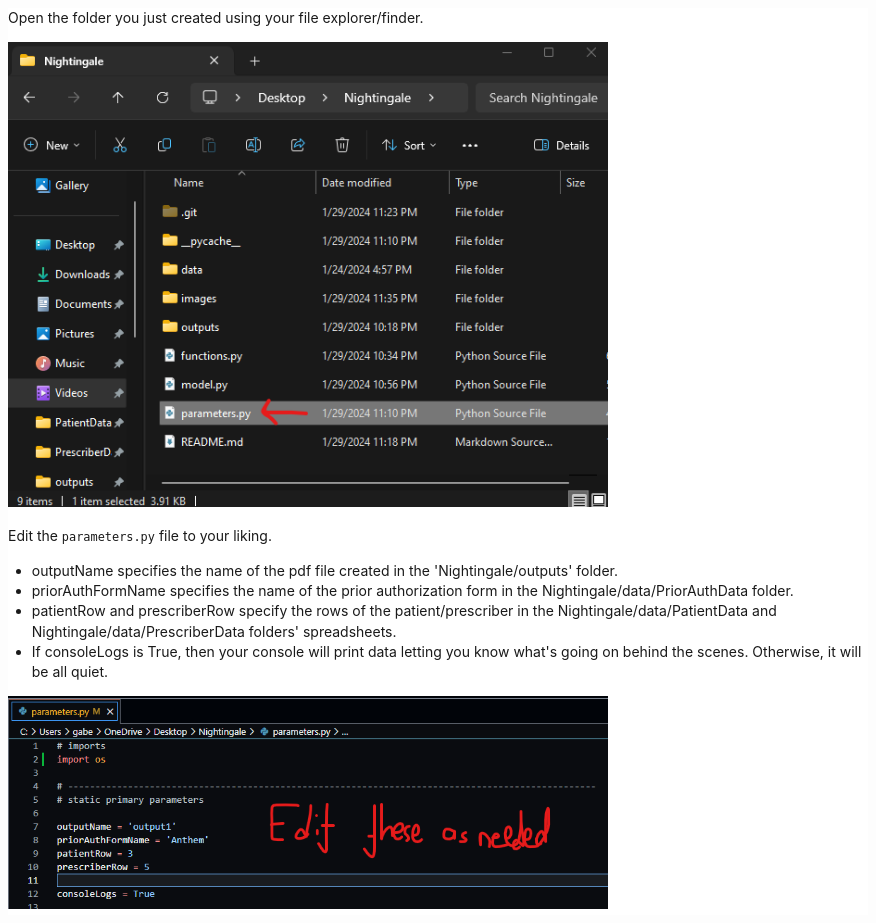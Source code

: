 Open the folder you just created using your file explorer/finder.

<img src="images/tutorial5.png" width="600"/>

Edit the `parameters.py` file to your liking.
* outputName specifies the name of the pdf file created in the 'Nightingale/outputs' folder.
* priorAuthFormName specifies the name of the prior authorization form in the Nightingale/data/PriorAuthData folder.
* patientRow and prescriberRow specify the rows of the patient/prescriber in the Nightingale/data/PatientData and Nightingale/data/PrescriberData folders' spreadsheets.
* If consoleLogs is True, then your console will print data letting you know what's going on behind the scenes.  Otherwise, it will be all quiet.

<img src="images/tutorial6.png" width="600"/>
